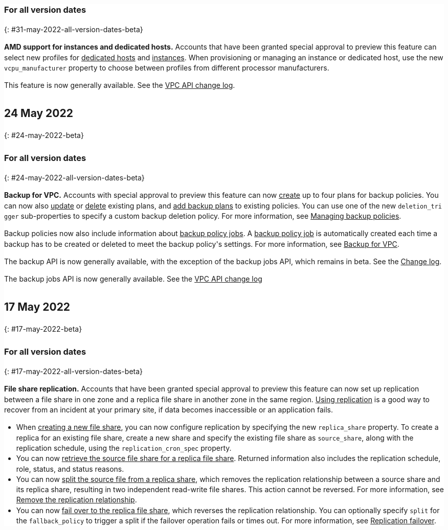 ### For all version dates
{: #31-may-2022-all-version-dates-beta}

**AMD support for instances and dedicated hosts.** Accounts that have been granted special approval to preview this feature can select new profiles for [dedicated hosts](/apidocs/vpc-beta#list-dedicated-host-profiles) and [instances](/apidocs/vpc-beta#list-instance-profiles). When provisioning or managing an instance or dedicated host, use the new `vcpu_manufacturer` property to choose between profiles from different processor manufacturers.

This feature is now generally available. See the [VPC API change log](/docs/vpc?topic=vpc-api-change-log#28-march-2023).

## 24 May 2022
{: #24-may-2022-beta}

### For all version dates
{: #24-may-2022-all-version-dates-beta}

**Backup for VPC.** Accounts with special approval to preview this feature can now [create](/apidocs/vpc-beta#create-backup-policy-plan) up to four plans for backup policies. You can now also [update](/apidocs/vpc-beta#update-backup-policy-plan) or [delete](/apidocs/vpc-beta#delete-backup-policy-plan) existing plans, and [add backup plans](/vpc-beta#create-backup-policy) to existing policies. You can use one of the new `deletion_trigger` sub-properties to specify a custom backup deletion policy. For more information, see [Managing backup policies](/docs/vpc?topic=vpc-backup-service-manage&interface=api).

Backup policies now also include information about [backup policy jobs](/apidocs/vpc-beta#list-backup-policy-jobs). A [backup policy job](/docs/vpc?topic=vpc-backup-view-policy-jobs&interface=api) is automatically created each time a backup has to be created or deleted to meet the backup policy's settings. For more information, see [Backup for VPC](/docs/vpc?topic=vpc-backup-service-about).

The backup API is now generally available, with the exception of the backup jobs API, which remains in beta. See the [Change log](/docs/vpc?topic=vpc-api-change-log#21-june-2022).

The backup jobs API is now generally available. See the [VPC API change log](/docs/vpc?topic=vpc-api-change-log#20-december-2022)

## 17 May 2022
{: #17-may-2022-beta}

### For all version dates
{: #17-may-2022-all-version-dates-beta}

**File share replication.** Accounts that have been granted special approval to preview this feature can now set up replication between a file share in one zone and a replica file share in another zone in the same region. [Using replication](/docs/vpc?topic=vpc-file-storage-replication) is a good way to recover from an incident at your primary site, if data becomes inaccessible or an application fails.

- When [creating a new file share](/apidocs/vpc-beta#create-share), you can now configure replication by specifying the new `replica_share` property. To create a replica for an existing file share, create a new share and specify the existing file share as `source_share`, along with the replication schedule, using the `replication_cron_spec` property.
- You can now [retrieve the source file share for a replica file share](/apidocs/vpc-beta#get-share-source). Returned information also includes the replication schedule, role, status, and status reasons.
- You can now [split the source file from a replica share](/apidocs/vpc-beta#delete-share-source), which removes the replication relationship between a source share and its replica share, resulting in two independent read-write file shares. This action cannot be reversed. For more information, see [Remove the replication relationship](/docs/vpc?topic=vpc-file-storage-manage-replication&interface=api#fs-remove-replication).
- You can now [fail over to the replica file share](/apidocs/vpc-beta#failover-share), which reverses the replication relationship. You can optionally specify `split` for the `fallback_policy` to trigger a split if the failover operation fails or times out. For more information, see [Replication failover](/docs/vpc?topic=vpc-file-storage-failover&interface=api).